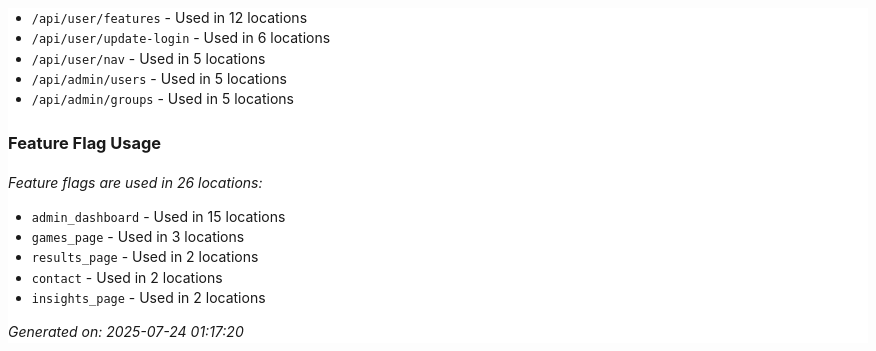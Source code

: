 - `/api/user/features` - Used in 12 locations
- `/api/user/update-login` - Used in 6 locations
- `/api/user/nav` - Used in 5 locations
- `/api/admin/users` - Used in 5 locations
- `/api/admin/groups` - Used in 5 locations

### Feature Flag Usage
*Feature flags are used in 26 locations:*

- `admin_dashboard` - Used in 15 locations
- `games_page` - Used in 3 locations
- `results_page` - Used in 2 locations
- `contact` - Used in 2 locations
- `insights_page` - Used in 2 locations

*Generated on: 2025-07-24 01:17:20*